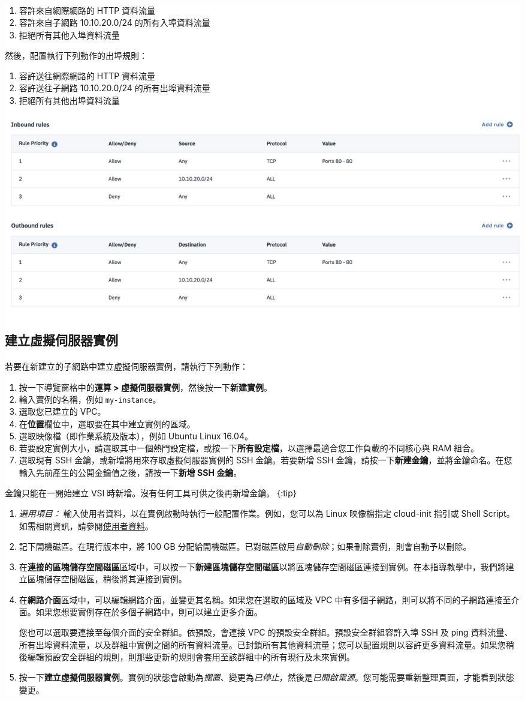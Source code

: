  1. 容許來自網際網路的 HTTP 資料流量
 1. 容許來自子網路 10.10.20.0/24 的所有入埠資料流量
 1. 拒絕所有其他入埠資料流量  

然後，配置執行下列動作的出埠規則：

1. 容許送往網際網路的 HTTP 資料流量
1. 容許送往子網路 10.10.20.0/24 的所有出埠資料流量
1. 拒絕所有其他出埠資料流量  

![顯示範例入埠及出埠規則](images/acl-rules.png)

## 建立虛擬伺服器實例

若要在新建立的子網路中建立虛擬伺服器實例，請執行下列動作：

1. 按一下導覽窗格中的**運算 > 虛擬伺服器實例**，然後按一下**新建實例**。
1. 輸入實例的名稱，例如 `my-instance`。
1. 選取您已建立的 VPC。
1. 在**位置**欄位中，選取要在其中建立實例的區域。
1. 選取映像檔（即作業系統及版本），例如 Ubuntu Linux 16.04。
1. 若要設定實例大小，請選取其中一個熱門設定檔，或按一下**所有設定檔**，以選擇最適合您工作負載的不同核心與 RAM 組合。
1. 選取現有 SSH 金鑰，或新增將用來存取虛擬伺服器實例的 SSH 金鑰。若要新增 SSH 金鑰，請按一下**新建金鑰**，並將金鑰命名。在您輸入先前產生的公開金鑰值之後，請按一下**新增 SSH 金鑰**。

金鑰只能在一開始建立 VSI 時新增。沒有任何工具可供之後再新增金鑰。
{:tip}

1. _選用項目：_ 輸入使用者資料，以在實例啟動時執行一般配置作業。例如，您可以為 Linux 映像檔指定 cloud-init 指引或 Shell Script。如需相關資訊，請參閱[使用者資料](/docs/vpc-on-classic-vsi?topic=vpc-on-classic-vsi-user-data)。
1. 記下開機磁區。在現行版本中，將 100 GB 分配給開機磁區。已對磁區啟用*自動刪除*；如果刪除實例，則會自動予以刪除。
1. 在**連接的區塊儲存空間磁區**區域中，可以按一下**新建區塊儲存空間磁區**以將區塊儲存空間磁區連接到實例。在本指導教學中，我們將建立區塊儲存空間磁區，稍後將其連接到實例。
1. 在**網路介面**區域中，可以編輯網路介面，並變更其名稱。如果您在選取的區域及 VPC 中有多個子網路，則可以將不同的子網路連接至介面。如果您想要實例存在於多個子網路中，則可以建立更多介面。

   您也可以選取要連接至每個介面的安全群組。依預設，會連接 VPC 的預設安全群組。預設安全群組容許入埠 SSH 及 ping 資料流量、所有出埠資料流量，以及群組中實例之間的所有資料流量。已封鎖所有其他資料流量；您可以配置規則以容許更多資料流量。如果您稍後編輯預設安全群組的規則，則那些更新的規則會套用至該群組中的所有現行及未來實例。

1. 按一下**建立虛擬伺服器實例**。實例的狀態會啟動為*擱置*、變更為*已停止*，然後是*已開啟電源*。您可能需要重新整理頁面，才能看到狀態變更。

